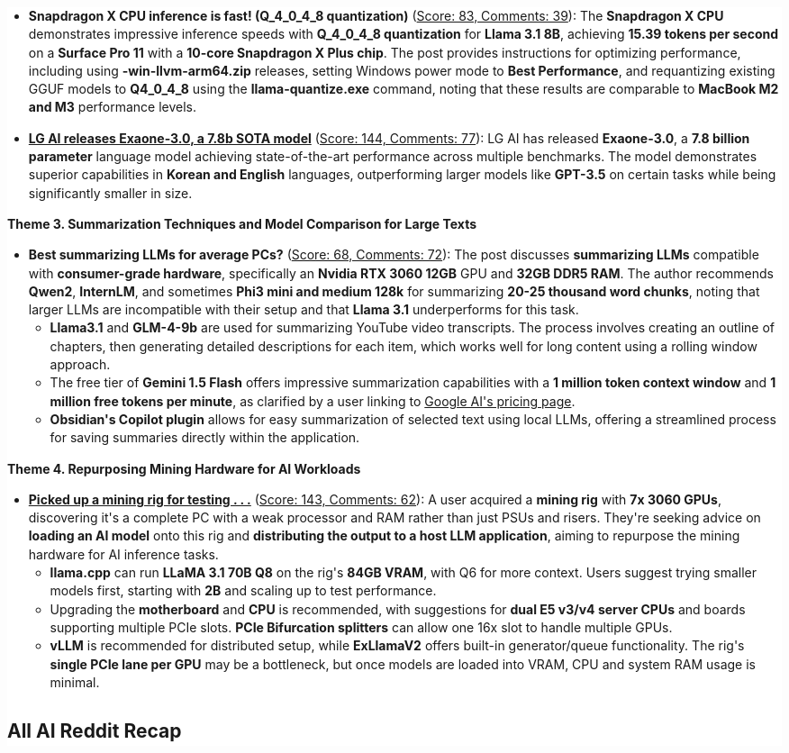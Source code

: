 - **Snapdragon X CPU inference is fast! (Q_4_0_4_8 quantization)** ([Score: 83, Comments: 39](https://reddit.com//r/LocalLLaMA/comments/1emd3bg/snapdragon_x_cpu_inference_is_fast_q_4_0_4_8/)): The **Snapdragon X CPU** demonstrates impressive inference speeds with **Q_4_0_4_8 quantization** for **Llama 3.1 8B**, achieving **15.39 tokens per second** on a **Surface Pro 11** with a **10-core Snapdragon X Plus chip**. The post provides instructions for optimizing performance, including using **-win-llvm-arm64.zip** releases, setting Windows power mode to **Best Performance**, and requantizing existing GGUF models to **Q4_0_4_8** using the **llama-quantize.exe** command, noting that these results are comparable to **MacBook M2 and M3** performance levels.

- **[LG AI releases Exaone-3.0, a 7.8b SOTA model](https://huggingface.co/LGAI-EXAONE/EXAONE-3.0-7.8B-Instruct)** ([Score: 144, Comments: 77](https://reddit.com//r/LocalLLaMA/comments/1emfm03/lg_ai_releases_exaone30_a_78b_sota_model/)): LG AI has released **Exaone-3.0**, a **7.8 billion parameter** language model achieving state-of-the-art performance across multiple benchmarks. The model demonstrates superior capabilities in **Korean and English** languages, outperforming larger models like **GPT-3.5** on certain tasks while being significantly smaller in size.

**Theme 3. Summarization Techniques and Model Comparison for Large Texts**

- **Best summarizing LLMs for average PCs?** ([Score: 68, Comments: 72](https://reddit.com//r/LocalLLaMA/comments/1em9545/best_summarizing_llms_for_average_pcs/)): The post discusses **summarizing LLMs** compatible with **consumer-grade hardware**, specifically an **Nvidia RTX 3060 12GB** GPU and **32GB DDR5 RAM**. The author recommends **Qwen2**, **InternLM**, and sometimes **Phi3 mini and medium 128k** for summarizing **20-25 thousand word chunks**, noting that larger LLMs are incompatible with their setup and that **Llama 3.1** underperforms for this task.
  - **Llama3.1** and **GLM-4-9b** are used for summarizing YouTube video transcripts. The process involves creating an outline of chapters, then generating detailed descriptions for each item, which works well for long content using a rolling window approach.
  - The free tier of **Gemini 1.5 Flash** offers impressive summarization capabilities with a **1 million token context window** and **1 million free tokens per minute**, as clarified by a user linking to [Google AI's pricing page](https://ai.google.dev/pricing).
  - **Obsidian's Copilot plugin** allows for easy summarization of selected text using local LLMs, offering a streamlined process for saving summaries directly within the application.


**Theme 4. Repurposing Mining Hardware for AI Workloads**

- **[Picked up a mining rig for testing . . .](https://i.redd.it/ikzm89f14dhd1.jpeg)** ([Score: 143, Comments: 62](https://reddit.com//r/LocalLLaMA/comments/1emw6eq/picked_up_a_mining_rig_for_testing/)): A user acquired a **mining rig** with **7x 3060 GPUs**, discovering it's a complete PC with a weak processor and RAM rather than just PSUs and risers. They're seeking advice on **loading an AI model** onto this rig and **distributing the output to a host LLM application**, aiming to repurpose the mining hardware for AI inference tasks.
  - **llama.cpp** can run **LLaMA 3.1 70B Q8** on the rig's **84GB VRAM**, with Q6 for more context. Users suggest trying smaller models first, starting with **2B** and scaling up to test performance.
  - Upgrading the **motherboard** and **CPU** is recommended, with suggestions for **dual E5 v3/v4 server CPUs** and boards supporting multiple PCIe slots. **PCIe Bifurcation splitters** can allow one 16x slot to handle multiple GPUs.
  - **vLLM** is recommended for distributed setup, while **ExLlamaV2** offers built-in generator/queue functionality. The rig's **single PCIe lane per GPU** may be a bottleneck, but once models are loaded into VRAM, CPU and system RAM usage is minimal.


## All AI Reddit Recap
